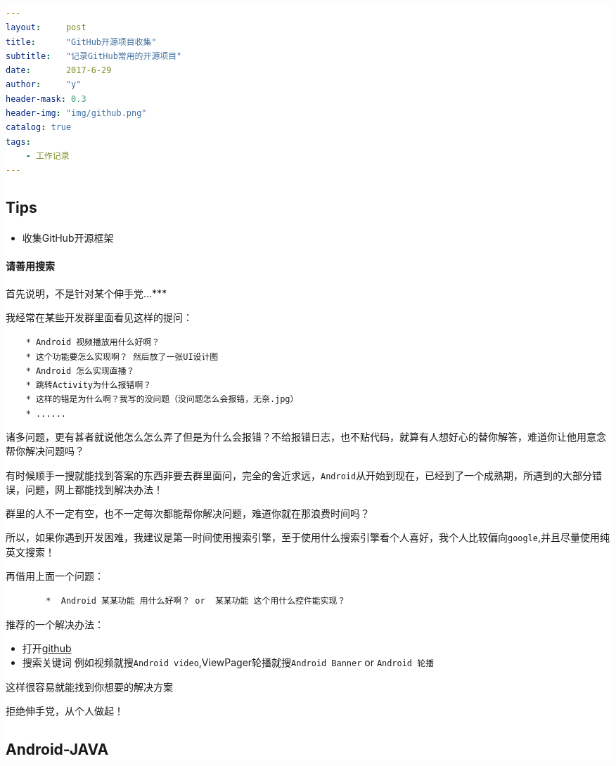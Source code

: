```yaml
---
layout:     post
title:      "GitHub开源项目收集"
subtitle:   "记录GitHub常用的开源项目"
date:       2017-6-29
author:     "y"
header-mask: 0.3
header-img: "img/github.png"
catalog: true
tags:
    - 工作记录
---
```



## Tips

* 收集GitHub开源框架

#### 请善用搜索

首先说明，不是针对某个伸手党...***

我经常在某些开发群里面看见这样的提问：
	
		* Android 视频播放用什么好啊？
		* 这个功能要怎么实现啊？ 然后放了一张UI设计图
		* Android 怎么实现直播？
		* 跳转Activity为什么报错啊？
		* 这样的错是为什么啊？我写的没问题（没问题怎么会报错，无奈.jpg）
		* ......

诸多问题，更有甚者就说他怎么怎么弄了但是为什么会报错？不给报错日志，也不贴代码，就算有人想好心的替你解答，难道你让他用意念帮你解决问题吗？

有时候顺手一搜就能找到答案的东西非要去群里面问，完全的舍近求远，`Android`从开始到现在，已经到了一个成熟期，所遇到的大部分错误，问题，网上都能找到解决办法！

群里的人不一定有空，也不一定每次都能帮你解决问题，难道你就在那浪费时间吗？ 

所以，如果你遇到开发困难，我建议是第一时间使用搜索引擎，至于使用什么搜索引擎看个人喜好，我个人比较偏向`google`,并且尽量使用纯英文搜索！

再借用上面一个问题： 
			
			*  Android 某某功能 用什么好啊？ or  某某功能 这个用什么控件能实现？

推荐的一个解决办法：

* 打开[github](https://github.com/)
* 搜索关键词 例如视频就搜`Android video`,ViewPager轮播就搜`Android Banner` or `Android 轮播`

这样很容易就能找到你想要的解决方案

拒绝伸手党，从个人做起！

## Android-JAVA

